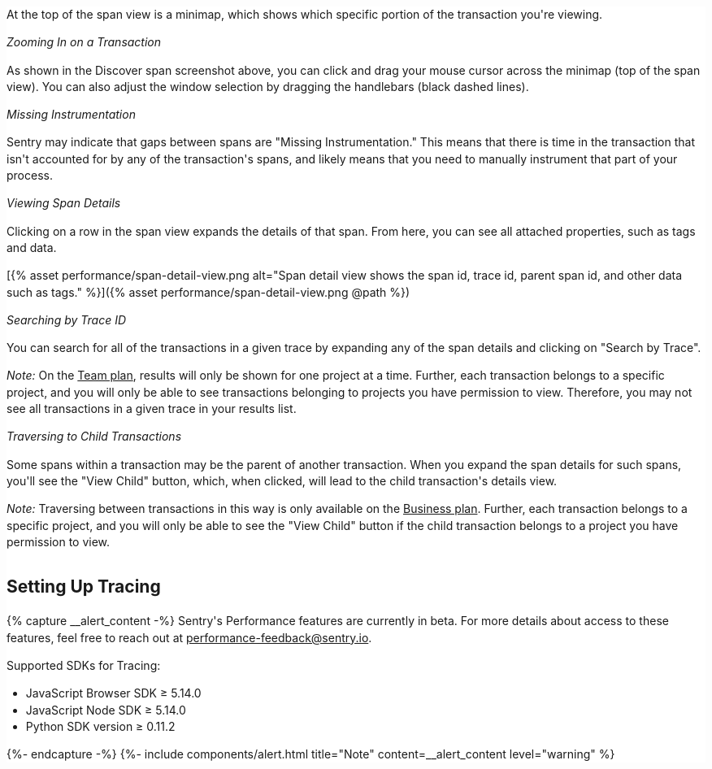 At the top of the span view is a minimap, which shows which specific portion of the transaction you're viewing.

_Zooming In on a Transaction_

As shown in the Discover span screenshot above, you can click and drag your mouse cursor across the minimap (top of the span view). You can also adjust the window selection by dragging the handlebars (black dashed lines). 

_Missing Instrumentation_

Sentry may indicate that gaps between spans are "Missing Instrumentation." This means that there is time in the transaction that isn't accounted for by any of the transaction's spans, and likely means that you need to manually instrument that part of your process.

_Viewing Span Details_

Clicking on a row in the span view expands the details of that span. From here, you can see all attached properties, such as tags and data.

[{% asset performance/span-detail-view.png alt="Span detail view shows the span id, trace id, parent span id, and other data such as tags." %}]({% asset performance/span-detail-view.png @path %})

_Searching by Trace ID_

You can search for all of the transactions in a given trace by expanding any of the span details and clicking on "Search by Trace".

_Note:_ On the [Team plan](https://sentry.io/pricing/), results will only be shown for one project at a time. Further, each transaction belongs to a specific project, and you will only be able to see transactions belonging to projects you have permission to view. Therefore, you may not see all transactions in a given trace in your results list.

_Traversing to Child Transactions_

Some spans within a transaction may be the parent of another transaction. When you expand the span details for such spans, you'll see the "View Child" button, which, when clicked, will lead to the child transaction's details view.

_Note:_ Traversing between transactions in this way is only available on the [Business plan](https://sentry.io/pricing/). Further, each transaction belongs to a specific project, and you will only be able to see the "View Child" button if the child transaction belongs to a project you have permission to view.

## Setting Up Tracing

{% capture __alert_content -%}
Sentry's Performance features are currently in beta. For more details about access to these features, feel free to reach out at [performance-feedback@sentry.io](mailto:performance-feedback@sentry.io).

Supported SDKs for Tracing:
- JavaScript Browser SDK ≥ 5.14.0
- JavaScript Node SDK ≥ 5.14.0
- Python SDK version ≥ 0.11.2

{%- endcapture -%}
{%- include components/alert.html
    title="Note"
    content=__alert_content
    level="warning"
%}
